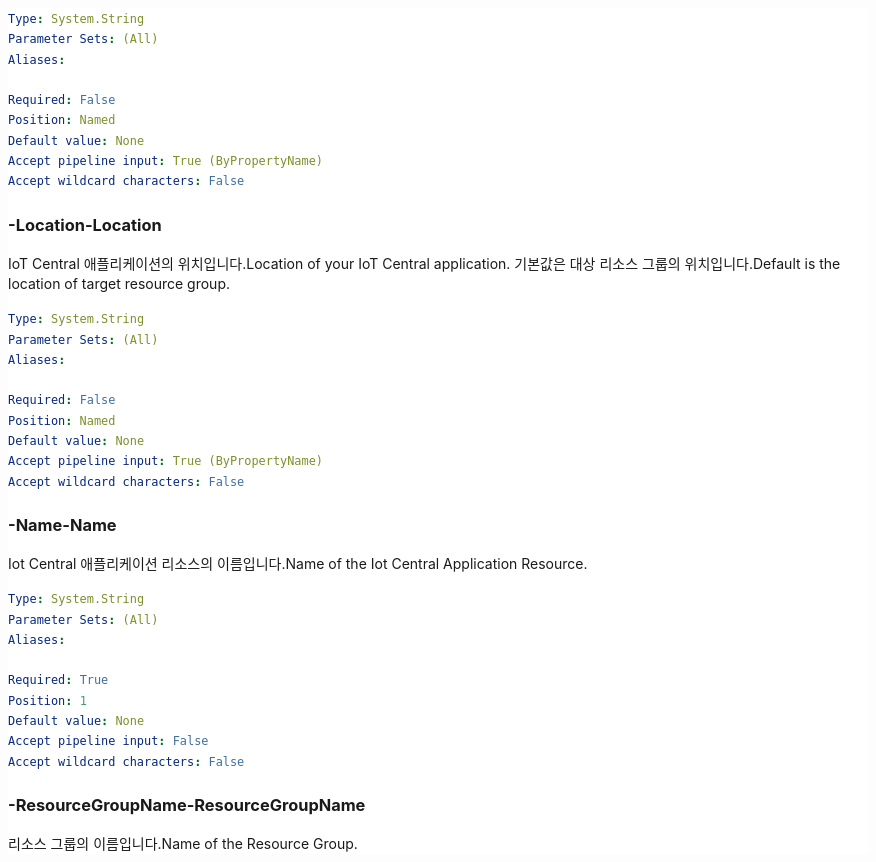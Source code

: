 ```yaml
Type: System.String
Parameter Sets: (All)
Aliases:

Required: False
Position: Named
Default value: None
Accept pipeline input: True (ByPropertyName)
Accept wildcard characters: False
```

### <span data-ttu-id="d621a-125">-Location</span><span class="sxs-lookup"><span data-stu-id="d621a-125">-Location</span></span>
<span data-ttu-id="d621a-126">IoT Central 애플리케이션의 위치입니다.</span><span class="sxs-lookup"><span data-stu-id="d621a-126">Location of your IoT Central application.</span></span>
<span data-ttu-id="d621a-127">기본값은 대상 리소스 그룹의 위치입니다.</span><span class="sxs-lookup"><span data-stu-id="d621a-127">Default is the location of target resource group.</span></span>

```yaml
Type: System.String
Parameter Sets: (All)
Aliases:

Required: False
Position: Named
Default value: None
Accept pipeline input: True (ByPropertyName)
Accept wildcard characters: False
```

### <span data-ttu-id="d621a-128">-Name</span><span class="sxs-lookup"><span data-stu-id="d621a-128">-Name</span></span>
<span data-ttu-id="d621a-129">Iot Central 애플리케이션 리소스의 이름입니다.</span><span class="sxs-lookup"><span data-stu-id="d621a-129">Name of the Iot Central Application Resource.</span></span>

```yaml
Type: System.String
Parameter Sets: (All)
Aliases:

Required: True
Position: 1
Default value: None
Accept pipeline input: False
Accept wildcard characters: False
```

### <span data-ttu-id="d621a-130">-ResourceGroupName</span><span class="sxs-lookup"><span data-stu-id="d621a-130">-ResourceGroupName</span></span>
<span data-ttu-id="d621a-131">리소스 그룹의 이름입니다.</span><span class="sxs-lookup"><span data-stu-id="d621a-131">Name of the Resource Group.</span></span>
